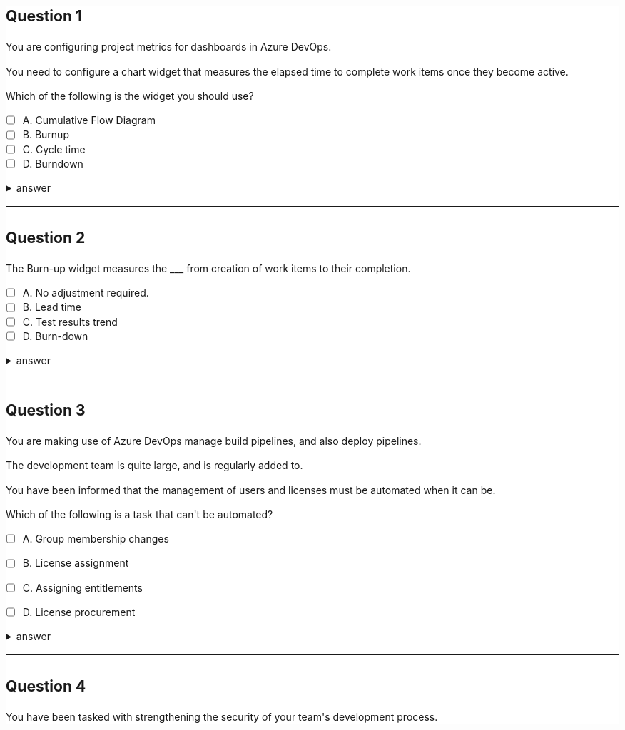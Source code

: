 ## Question 1

You are configuring project metrics for dashboards in Azure DevOps.

You need to configure a chart widget that measures the elapsed time to complete work items once they become
active.

Which of the following is the widget you should use?

- [ ] A. Cumulative Flow Diagram
- [ ] B. Burnup
- [ ] C. Cycle time
- [ ] D. Burndown

<details><summary>answer</summary></details>

---

## Question 2

The Burn-up widget measures the \_\_\_ from creation of work items to their completion.

- [ ] A. No adjustment required.
- [ ] B. Lead time
- [ ] C. Test results trend
- [ ] D. Burn-down

<details><summary>answer</summary></details>

---

## Question 3

You are making use of Azure DevOps manage build pipelines, and also deploy pipelines.

The development team is quite large, and is regularly added to.

You have been informed that the management of users and licenses must be automated when it can be.

Which of the following is a task that can't be automated?

- [ ] A. Group membership changes

- [ ] B. License assignment

- [ ] C. Assigning entitlements

- [ ] D. License procurement

<details><summary>answer</summary></details>

---

## Question 4

You have been tasked with strengthening the security of your team's development process.
